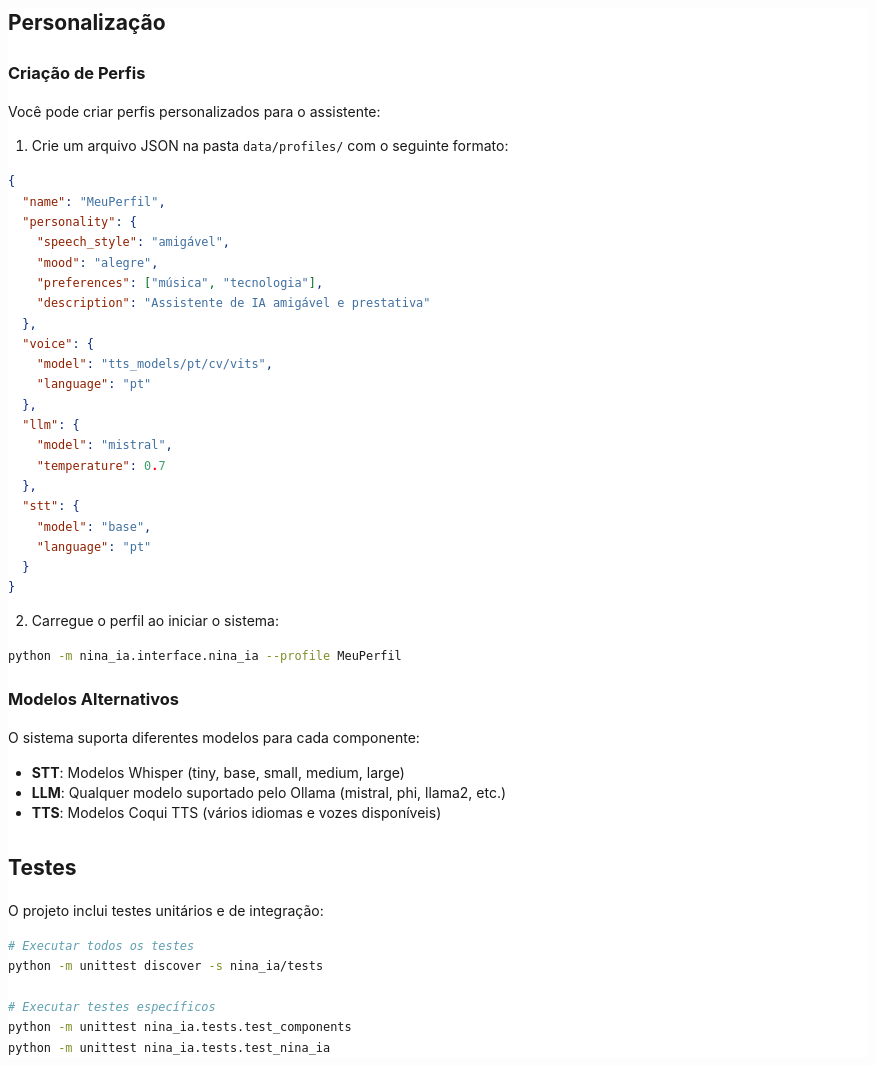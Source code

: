 ## Personalização

### Criação de Perfis

Você pode criar perfis personalizados para o assistente:

1. Crie um arquivo JSON na pasta `data/profiles/` com o seguinte formato:
```json
{
  "name": "MeuPerfil",
  "personality": {
    "speech_style": "amigável",
    "mood": "alegre",
    "preferences": ["música", "tecnologia"],
    "description": "Assistente de IA amigável e prestativa"
  },
  "voice": {
    "model": "tts_models/pt/cv/vits",
    "language": "pt"
  },
  "llm": {
    "model": "mistral",
    "temperature": 0.7
  },
  "stt": {
    "model": "base",
    "language": "pt"
  }
}
```

2. Carregue o perfil ao iniciar o sistema:
```bash
python -m nina_ia.interface.nina_ia --profile MeuPerfil
```

### Modelos Alternativos

O sistema suporta diferentes modelos para cada componente:

- **STT**: Modelos Whisper (tiny, base, small, medium, large)
- **LLM**: Qualquer modelo suportado pelo Ollama (mistral, phi, llama2, etc.)
- **TTS**: Modelos Coqui TTS (vários idiomas e vozes disponíveis)

## Testes

O projeto inclui testes unitários e de integração:

```bash
# Executar todos os testes
python -m unittest discover -s nina_ia/tests

# Executar testes específicos
python -m unittest nina_ia.tests.test_components
python -m unittest nina_ia.tests.test_nina_ia
```
